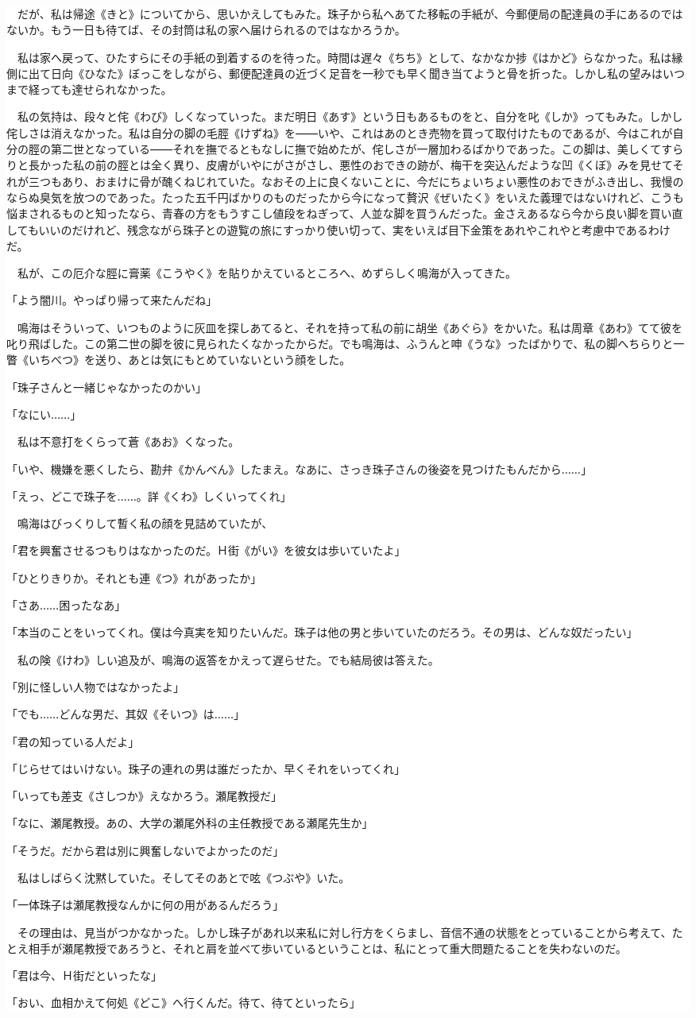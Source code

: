 　だが、私は帰途《きと》についてから、思いかえしてもみた。珠子から私へあてた移転の手紙が、今郵便局の配達員の手にあるのではないか。もう一日も待てば、その封筒は私の家へ届けられるのではなかろうか。

　私は家へ戻って、ひたすらにその手紙の到着するのを待った。時間は遅々《ちち》として、なかなか捗《はかど》らなかった。私は縁側に出て日向《ひなた》ぼっこをしながら、郵便配達員の近づく足音を一秒でも早く聞き当てようと骨を折った。しかし私の望みはいつまで経っても達せられなかった。

　私の気持は、段々と侘《わび》しくなっていった。まだ明日《あす》という日もあるものをと、自分を叱《しか》ってもみた。しかし侘しさは消えなかった。私は自分の脚の毛脛《けずね》を――いや、これはあのとき売物を買って取付けたものであるが、今はこれが自分の脛の第二世となっている――それを撫でるともなしに撫で始めたが、侘しさが一層加わるばかりであった。この脚は、美しくてすらりと長かった私の前の脛とは全く異り、皮膚がいやにがさがさし、悪性のおできの跡が、梅干を突込んだような凹《くぼ》みを見せてそれが三つもあり、おまけに骨が醜くねじれていた。なおその上に良くないことに、今だにちょいちょい悪性のおできがふき出し、我慢のならぬ臭気を放つのであった。たった五千円ばかりのものだったから今になって贅沢《ぜいたく》をいえた義理ではないけれど、こうも悩まされるものと知ったなら、青春の方をもうすこし値段をねぎって、人並な脚を買うんだった。金さえあるなら今から良い脚を買い直してもいいのだけれど、残念ながら珠子との遊覧の旅にすっかり使い切って、実をいえば目下金策をあれやこれやと考慮中であるわけだ。

　私が、この厄介な脛に膏薬《こうやく》を貼りかえているところへ、めずらしく鳴海が入ってきた。

「よう闇川。やっぱり帰って来たんだね」

　鳴海はそういって、いつものように灰皿を探しあてると、それを持って私の前に胡坐《あぐら》をかいた。私は周章《あわ》てて彼を叱り飛ばした。この第二世の脚を彼に見られたくなかったからだ。でも鳴海は、ふうんと呻《うな》ったばかりで、私の脚へちらりと一瞥《いちべつ》を送り、あとは気にもとめていないという顔をした。

「珠子さんと一緒じゃなかったのかい」

「なにい……」

　私は不意打をくらって蒼《あお》くなった。

「いや、機嫌を悪くしたら、勘弁《かんべん》したまえ。なあに、さっき珠子さんの後姿を見つけたもんだから……」

「えっ、どこで珠子を……。詳《くわ》しくいってくれ」

　鳴海はびっくりして暫く私の顔を見詰めていたが、

「君を興奮させるつもりはなかったのだ。Ｈ街《がい》を彼女は歩いていたよ」

「ひとりきりか。それとも連《つ》れがあったか」

「さあ……困ったなあ」

「本当のことをいってくれ。僕は今真実を知りたいんだ。珠子は他の男と歩いていたのだろう。その男は、どんな奴だったい」

　私の険《けわ》しい追及が、鳴海の返答をかえって遅らせた。でも結局彼は答えた。

「別に怪しい人物ではなかったよ」

「でも……どんな男だ、其奴《そいつ》は……」

「君の知っている人だよ」

「じらせてはいけない。珠子の連れの男は誰だったか、早くそれをいってくれ」

「いっても差支《さしつか》えなかろう。瀬尾教授だ」

「なに、瀬尾教授。あの、大学の瀬尾外科の主任教授である瀬尾先生か」

「そうだ。だから君は別に興奮しないでよかったのだ」

　私はしばらく沈黙していた。そしてそのあとで呟《つぶや》いた。

「一体珠子は瀬尾教授なんかに何の用があるんだろう」

　その理由は、見当がつかなかった。しかし珠子があれ以来私に対し行方をくらまし、音信不通の状態をとっていることから考えて、たとえ相手が瀬尾教授であろうと、それと肩を並べて歩いているということは、私にとって重大問題たることを失わないのだ。

「君は今、Ｈ街だといったな」

「おい、血相かえて何処《どこ》へ行くんだ。待て、待てといったら」
